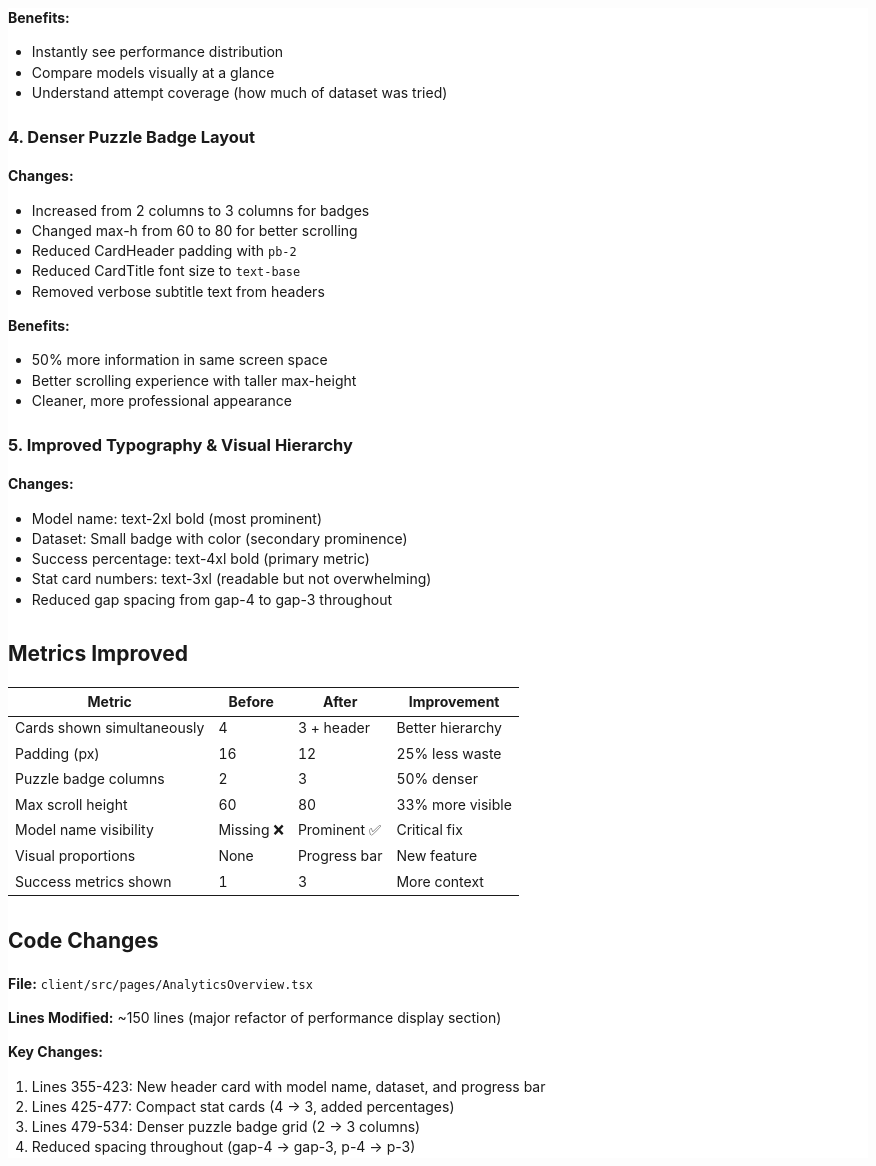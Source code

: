 **Benefits:**
- Instantly see performance distribution
- Compare models visually at a glance
- Understand attempt coverage (how much of dataset was tried)

### 4. Denser Puzzle Badge Layout
**Changes:**
- Increased from 2 columns to 3 columns for badges
- Changed max-h from 60 to 80 for better scrolling
- Reduced CardHeader padding with `pb-2`
- Reduced CardTitle font size to `text-base`
- Removed verbose subtitle text from headers

**Benefits:**
- 50% more information in same screen space
- Better scrolling experience with taller max-height
- Cleaner, more professional appearance

### 5. Improved Typography & Visual Hierarchy
**Changes:**
- Model name: text-2xl bold (most prominent)
- Dataset: Small badge with color (secondary prominence)
- Success percentage: text-4xl bold (primary metric)
- Stat card numbers: text-3xl (readable but not overwhelming)
- Reduced gap spacing from gap-4 to gap-3 throughout

## Metrics Improved

| Metric | Before | After | Improvement |
|--------|--------|-------|-------------|
| Cards shown simultaneously | 4 | 3 + header | Better hierarchy |
| Padding (px) | 16 | 12 | 25% less waste |
| Puzzle badge columns | 2 | 3 | 50% denser |
| Max scroll height | 60 | 80 | 33% more visible |
| Model name visibility | Missing ❌ | Prominent ✅ | Critical fix |
| Visual proportions | None | Progress bar | New feature |
| Success metrics shown | 1 | 3 | More context |

## Code Changes

**File:** `client/src/pages/AnalyticsOverview.tsx`

**Lines Modified:** ~150 lines (major refactor of performance display section)

**Key Changes:**
1. Lines 355-423: New header card with model name, dataset, and progress bar
2. Lines 425-477: Compact stat cards (4 → 3, added percentages)
3. Lines 479-534: Denser puzzle badge grid (2 → 3 columns)
4. Reduced spacing throughout (gap-4 → gap-3, p-4 → p-3)

